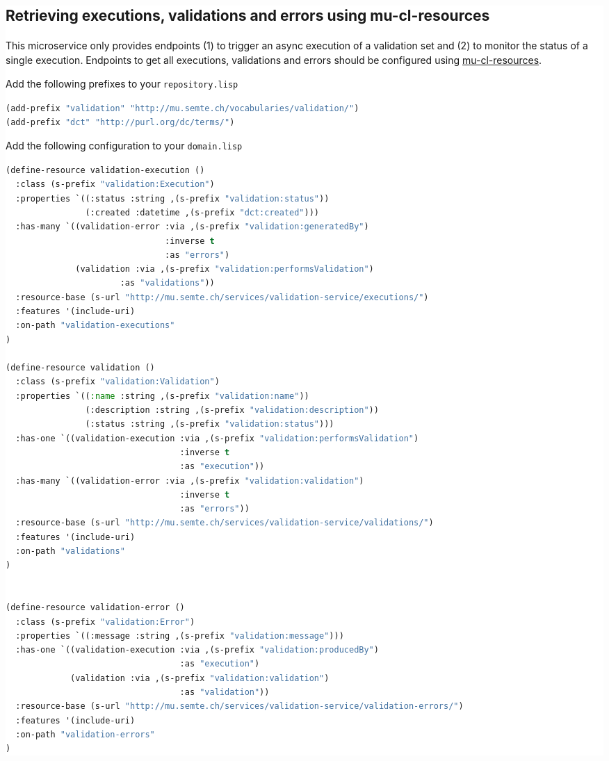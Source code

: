 ## Retrieving executions, validations and errors using mu-cl-resources
This microservice only provides endpoints (1) to trigger an async execution of a validation set and (2) to monitor the status of a single execution. Endpoints to get all executions, validations and errors should be configured using [mu-cl-resources](https://github.com/mu-semtech/mu-cl-resources).

Add the following prefixes to your `repository.lisp`
```lisp
(add-prefix "validation" "http://mu.semte.ch/vocabularies/validation/")
(add-prefix "dct" "http://purl.org/dc/terms/")
```

Add the following configuration to your `domain.lisp`
```lisp
(define-resource validation-execution ()
  :class (s-prefix "validation:Execution")
  :properties `((:status :string ,(s-prefix "validation:status"))
                (:created :datetime ,(s-prefix "dct:created")))
  :has-many `((validation-error :via ,(s-prefix "validation:generatedBy")
                                :inverse t
                                :as "errors")
              (validation :via ,(s-prefix "validation:performsValidation")
                       :as "validations"))
  :resource-base (s-url "http://mu.semte.ch/services/validation-service/executions/")
  :features '(include-uri)
  :on-path "validation-executions"
)

(define-resource validation ()
  :class (s-prefix "validation:Validation")
  :properties `((:name :string ,(s-prefix "validation:name"))
                (:description :string ,(s-prefix "validation:description"))
                (:status :string ,(s-prefix "validation:status")))
  :has-one `((validation-execution :via ,(s-prefix "validation:performsValidation")
                                   :inverse t
                                   :as "execution"))
  :has-many `((validation-error :via ,(s-prefix "validation:validation")
                                   :inverse t
                                   :as "errors"))
  :resource-base (s-url "http://mu.semte.ch/services/validation-service/validations/")
  :features '(include-uri)
  :on-path "validations"
)


(define-resource validation-error ()
  :class (s-prefix "validation:Error")
  :properties `((:message :string ,(s-prefix "validation:message")))
  :has-one `((validation-execution :via ,(s-prefix "validation:producedBy")
                                   :as "execution")
             (validation :via ,(s-prefix "validation:validation")
                                   :as "validation"))
  :resource-base (s-url "http://mu.semte.ch/services/validation-service/validation-errors/")
  :features '(include-uri)
  :on-path "validation-errors"
)
```
